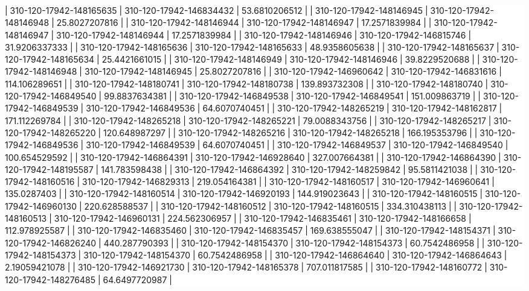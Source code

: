 | 310-120-17942-148165635 | 310-120-17942-146834432 | 53.6810206512 |
| 310-120-17942-148146945 | 310-120-17942-148146948 | 25.8027207816 |
| 310-120-17942-148146944 | 310-120-17942-148146947 | 17.2571839984 |
| 310-120-17942-148146947 | 310-120-17942-148146944 | 17.2571839984 |
| 310-120-17942-148146946 | 310-120-17942-146815746 | 31.9206337333 |
| 310-120-17942-148165636 | 310-120-17942-148165633 | 48.9358605638 |
| 310-120-17942-148165637 | 310-120-17942-148165634 | 25.4421661015 |
| 310-120-17942-148146949 | 310-120-17942-148146946 | 39.8229520688 |
| 310-120-17942-148146948 | 310-120-17942-148146945 | 25.8027207816 |
| 310-120-17942-146960642 | 310-120-17942-146831616 | 114.106289651 |
| 310-120-17942-148180741 | 310-120-17942-148180738 | 139.893732308 |
| 310-120-17942-148180740 | 310-120-17942-146849540 | 99.8837634381 |
| 310-120-17942-146849538 | 310-120-17942-146849541 | 151.009863719 |
| 310-120-17942-146849539 | 310-120-17942-146849536 | 64.6070740451 |
| 310-120-17942-148265219 | 310-120-17942-148162817 | 171.112269784 |
| 310-120-17942-148265218 | 310-120-17942-148265221 | 79.0088343756 |
| 310-120-17942-148265217 | 310-120-17942-148265220 | 120.648987297 |
| 310-120-17942-148265216 | 310-120-17942-148265218 | 166.195353796 |
| 310-120-17942-146849536 | 310-120-17942-146849539 | 64.6070740451 |
| 310-120-17942-146849537 | 310-120-17942-146849540 | 100.654529592 |
| 310-120-17942-146864391 | 310-120-17942-146928640 | 327.007664381 |
| 310-120-17942-146864390 | 310-120-17942-148195587 | 141.783598438 |
| 310-120-17942-146864392 | 310-120-17942-148259842 | 95.5811421038 |
| 310-120-17942-148160516 | 310-120-17942-146829313 | 219.054164381 |
| 310-120-17942-148160517 | 310-120-17942-146960641 | 135.0287403 |
| 310-120-17942-148160514 | 310-120-17942-146920193 | 144.919023643 |
| 310-120-17942-148160515 | 310-120-17942-146960130 | 220.628588537 |
| 310-120-17942-148160512 | 310-120-17942-148160515 | 334.310438113 |
| 310-120-17942-148160513 | 310-120-17942-146960131 | 224.562306957 |
| 310-120-17942-146835461 | 310-120-17942-148166658 | 112.978925587 |
| 310-120-17942-146835460 | 310-120-17942-146835457 | 169.638555047 |
| 310-120-17942-148154371 | 310-120-17942-146826240 | 440.287790393 |
| 310-120-17942-148154370 | 310-120-17942-148154373 | 60.7542486958 |
| 310-120-17942-148154373 | 310-120-17942-148154370 | 60.7542486958 |
| 310-120-17942-146864640 | 310-120-17942-146864643 | 2.19059421078 |
| 310-120-17942-146921730 | 310-120-17942-148165378 | 707.011817585 |
| 310-120-17942-148160772 | 310-120-17942-148276485 | 64.6497720987 |